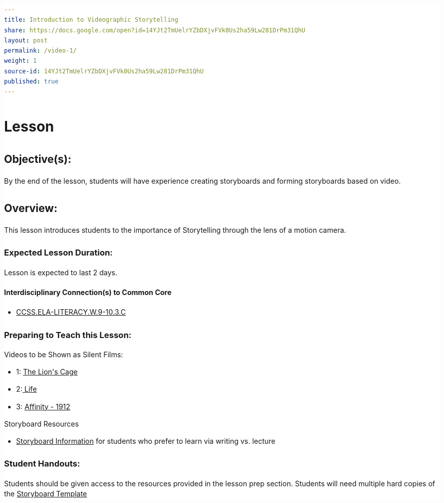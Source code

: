 ```yaml
---
title: Introduction to Videographic Storytelling
share: https://docs.google.com/open?id=14YJt2TmUelrYZbDXjvFVk0Us2ha59Lw281DrPm31QhU
layout: post
permalink: /video-1/
weight: 1
source-id: 14YJt2TmUelrYZbDXjvFVk0Us2ha59Lw281DrPm31QhU
published: true
---
```

# Lesson

## Objective(s):

By the end of the lesson, students will have experience creating storyboards and forming storyboards based on video.

## Overview:

This lesson introduces students to the importance of Storytelling through the lens of a motion camera.

### Expected Lesson Duration: 

Lesson is expected to last 2 days.

#### Interdisciplinary Connection(s) to Common Core

-  <a href = "http://www.corestandards.org/ELA-Literacy/W/9-10/3/c/" target="_blank">CCSS.ELA-LITERACY.W.9-10.3.C</a>
    
### Preparing to Teach this Lesson:

Videos to be Shown as Silent Films:

* 1: [The Lion's Cage ](https://www.youtube.com/watch?v=mpjEyBKSfJQ&feature=youtu.be)

* 2:[ Life](https://www.youtube.com/watch?v=mWZ6b_I-Djg&feature=youtu.be)

* 3: [Affinity - 1912](https://www.youtube.com/watch?v=zjmRBUTapPA)

Storyboard Resources

- [Storyboard Information](https://docs.google.com/document/d/1krc-FNF7EGUvxVXCDLVW7KvX0cDvZehqQb5pXcirU2w/edit) for students who prefer to learn via writing vs. lecture

### Student Handouts:

Students should be given access to the resources provided in the lesson prep section. Students will need multiple hard copies of the [Storyboard Template](https://drive.google.com/file/d/0B-fnzlPK8lcvcTNWUE96Q1BYQ0k/view)
